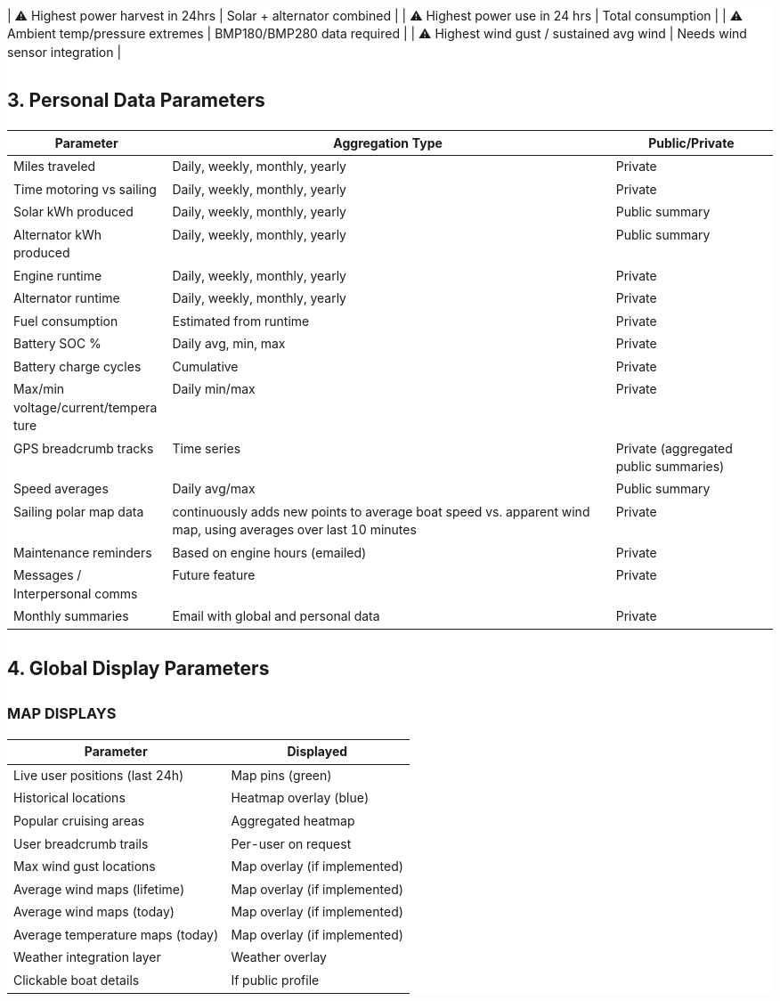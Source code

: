 | ⚠️ Highest power harvest in 24hrs | Solar + alternator combined |
| ⚠️ Highest power use in 24 hrs | Total consumption |
| ⚠️ Ambient temp/pressure extremes | BMP180/BMP280 data required |
| ⚠️ Highest wind gust / sustained avg wind | Needs wind sensor integration |

## 3. Personal Data Parameters

| Parameter | Aggregation Type | Public/Private |
|-----------|------------------|----------------|
| Miles traveled | Daily, weekly, monthly, yearly | Private |
| Time motoring vs sailing | Daily, weekly, monthly, yearly | Private |
| Solar kWh produced | Daily, weekly, monthly, yearly | Public summary |
| Alternator kWh produced | Daily, weekly, monthly, yearly | Public summary |
| Engine runtime | Daily, weekly, monthly, yearly | Private |
| Alternator runtime | Daily, weekly, monthly, yearly | Private |
| Fuel consumption | Estimated from runtime | Private |
| Battery SOC % | Daily avg, min, max | Private |
| Battery charge cycles | Cumulative | Private |
| Max/min voltage/current/temperature | Daily min/max | Private |
| GPS breadcrumb tracks | Time series | Private (aggregated public summaries) |
| Speed averages | Daily avg/max | Public summary |
| Sailing polar map data | continuously adds new points to average boat speed vs. apparent wind map, using averages over last 10 minutes | Private |
| Maintenance reminders | Based on engine hours (emailed) | Private |
| Messages / Interpersonal comms | Future feature | Private |
| Monthly summaries | Email with global and personal data | Private |

## 4. Global Display Parameters

### MAP DISPLAYS

| Parameter | Displayed |
|-----------|-----------|
| Live user positions (last 24h) | Map pins (green) |
| Historical locations | Heatmap overlay (blue) |
| Popular cruising areas | Aggregated heatmap |
| User breadcrumb trails | Per-user on request |
| Max wind gust locations | Map overlay (if implemented) |
| Average wind maps (lifetime) | Map overlay (if implemented) |
| Average wind maps (today) | Map overlay (if implemented) |
| Average temperature maps (today) | Map overlay (if implemented) |
| Weather integration layer | Weather overlay |
| Clickable boat details | If public profile |
